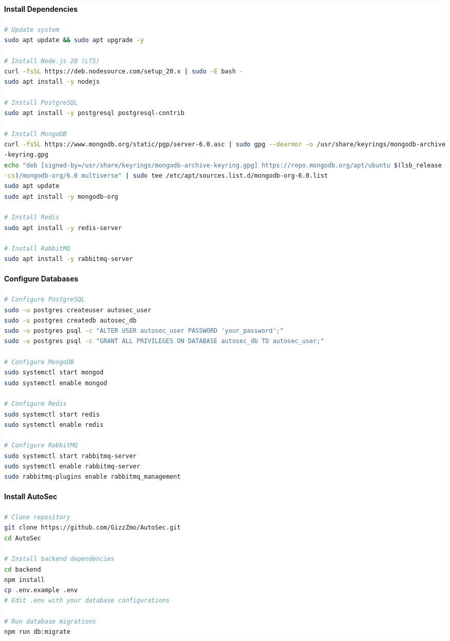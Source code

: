 #### Install Dependencies
```bash
# Update system
sudo apt update && sudo apt upgrade -y

# Install Node.js 20 (LTS)
curl -fsSL https://deb.nodesource.com/setup_20.x | sudo -E bash -
sudo apt install -y nodejs

# Install PostgreSQL
sudo apt install -y postgresql postgresql-contrib

# Install MongoDB
curl -fsSL https://www.mongodb.org/static/pgp/server-6.0.asc | sudo gpg --dearmor -o /usr/share/keyrings/mongodb-archive-keyring.gpg
echo "deb [signed-by=/usr/share/keyrings/mongodb-archive-keyring.gpg] https://repo.mongodb.org/apt/ubuntu $(lsb_release -cs)/mongodb-org/6.0 multiverse" | sudo tee /etc/apt/sources.list.d/mongodb-org-6.0.list
sudo apt update
sudo apt install -y mongodb-org

# Install Redis
sudo apt install -y redis-server

# Install RabbitMQ
sudo apt install -y rabbitmq-server
```

#### Configure Databases
```bash
# Configure PostgreSQL
sudo -u postgres createuser autosec_user
sudo -u postgres createdb autosec_db
sudo -u postgres psql -c "ALTER USER autosec_user PASSWORD 'your_password';"
sudo -u postgres psql -c "GRANT ALL PRIVILEGES ON DATABASE autosec_db TO autosec_user;"

# Configure MongoDB
sudo systemctl start mongod
sudo systemctl enable mongod

# Configure Redis
sudo systemctl start redis
sudo systemctl enable redis

# Configure RabbitMQ
sudo systemctl start rabbitmq-server
sudo systemctl enable rabbitmq-server
sudo rabbitmq-plugins enable rabbitmq_management
```

#### Install AutoSec
```bash
# Clone repository
git clone https://github.com/GizzZmo/AutoSec.git
cd AutoSec

# Install backend dependencies
cd backend
npm install
cp .env.example .env
# Edit .env with your database configurations

# Run database migrations
npm run db:migrate
```